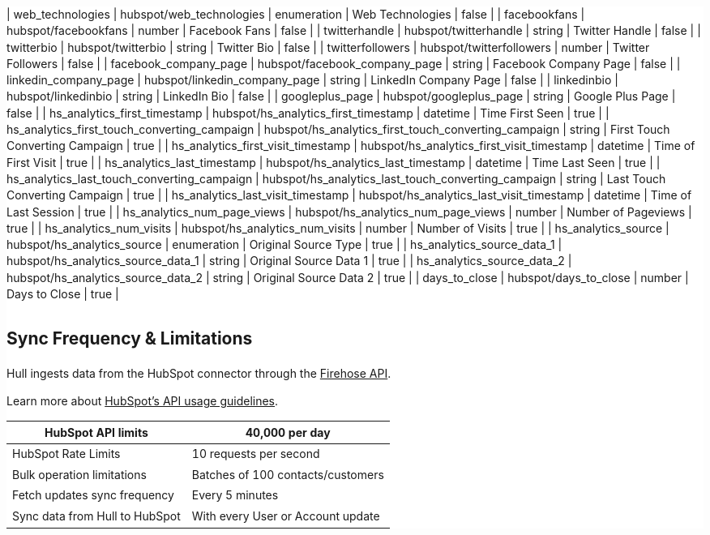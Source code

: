 | web_technologies                             | hubspot/web_technologies                              | enumeration | Web Technologies                | false     |
| facebookfans                                 | hubspot/facebookfans                                  | number      | Facebook Fans                   | false     |
| twitterhandle                                | hubspot/twitterhandle                                 | string      | Twitter Handle                  | false     |
| twitterbio                                   | hubspot/twitterbio                                    | string      | Twitter Bio                     | false     |
| twitterfollowers                             | hubspot/twitterfollowers                              | number      | Twitter Followers               | false     |
| facebook_company_page                        | hubspot/facebook_company_page                         | string      | Facebook Company Page           | false     |
| linkedin_company_page                        | hubspot/linkedin_company_page                         | string      | LinkedIn Company Page           | false     |
| linkedinbio                                  | hubspot/linkedinbio                                   | string      | LinkedIn Bio                    | false     |
| googleplus_page                              | hubspot/googleplus_page                               | string      | Google Plus Page                | false     |
| hs_analytics_first_timestamp                 | hubspot/hs_analytics_first_timestamp                  | datetime    | Time First Seen                 | true      |
| hs_analytics_first_touch_converting_campaign | hubspot/hs_analytics_first_touch_converting_campaign  | string      | First Touch Converting Campaign | true      |
| hs_analytics_first_visit_timestamp           | hubspot/hs_analytics_first_visit_timestamp            | datetime    | Time of First Visit             | true      |
| hs_analytics_last_timestamp                  | hubspot/hs_analytics_last_timestamp                   | datetime    | Time Last Seen                  | true      |
| hs_analytics_last_touch_converting_campaign  | hubspot/hs_analytics_last_touch_converting_campaign   | string      | Last Touch Converting Campaign  | true      |
| hs_analytics_last_visit_timestamp            | hubspot/hs_analytics_last_visit_timestamp             | datetime    | Time of Last Session            | true      |
| hs_analytics_num_page_views                  | hubspot/hs_analytics_num_page_views                   | number      | Number of Pageviews             | true      |
| hs_analytics_num_visits                      | hubspot/hs_analytics_num_visits                       | number      | Number of Visits                | true      |
| hs_analytics_source                          | hubspot/hs_analytics_source                           | enumeration | Original Source Type            | true      |
| hs_analytics_source_data_1                   | hubspot/hs_analytics_source_data_1                    | string      | Original Source Data 1          | true      |
| hs_analytics_source_data_2                   | hubspot/hs_analytics_source_data_2                    | string      | Original Source Data 2          | true      |
| days_to_close                                | hubspot/days_to_close                                 | number      | Days to Close                   | true      |
  

## Sync Frequency & Limitations

Hull ingests data from the HubSpot connector through the [Firehose API](https://www.hull.io/docs/data_lifecycle/ingest/#messages).

Learn more about [HubSpot’s API usage guidelines](https://developers.hubspot.com/apps/api_guidelines).

| HubSpot API limits             | 40,000 per day                    |
| ------------------------------ | --------------------------------- |
| HubSpot Rate Limits            | 10 requests per second            |
| Bulk operation limitations     | Batches of 100 contacts/customers |
| Fetch updates sync frequency   | Every 5 minutes                   |
| Sync data from Hull to HubSpot | With every User or Account update |
